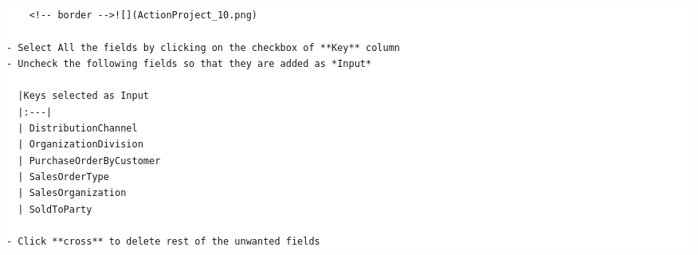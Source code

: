         <!-- border -->![](ActionProject_10.png)

    - Select All the fields by clicking on the checkbox of **Key** column
    - Uncheck the following fields so that they are added as *Input*

      |Keys selected as Input
      |:---|
      | DistributionChannel
      | OrganizationDivision
      | PurchaseOrderByCustomer
      | SalesOrderType
      | SalesOrganization
      | SoldToParty

    - Click **cross** to delete rest of the unwanted fields
